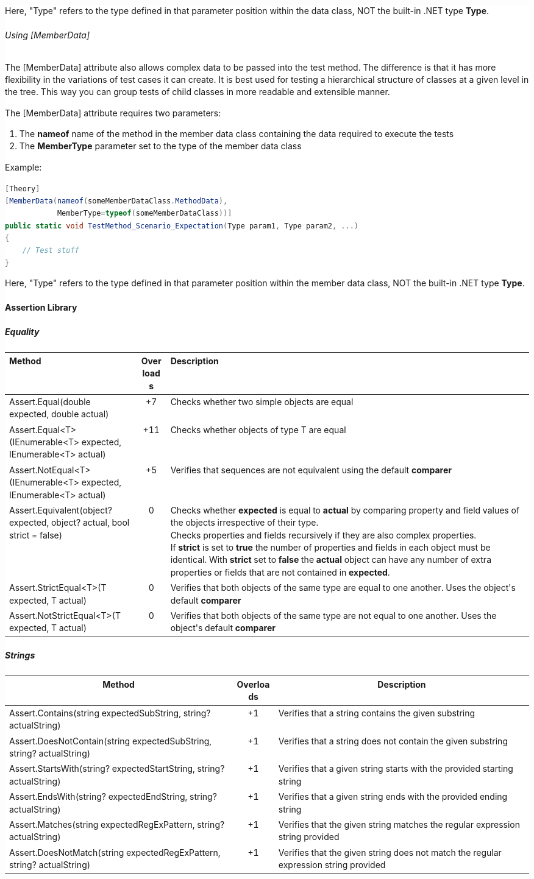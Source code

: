 Here, "Type" refers to the type defined in that parameter position within the data class, NOT the built-in .NET type **Type**.

###### Using [MemberData]

The [MemberData] attribute also allows complex data to be passed into the test method. The difference is that it has more flexibility in the variations of test cases it can create. It is best used for testing a hierarchical structure of classes at a given level in the tree. This way you can group tests of child classes in more readable and extensible manner.

The [MemberData] attribute requires two parameters:

1. The **nameof** name of the method in the member data class containing the data required to execute the tests
2. The **MemberType** parameter set to the type of the member data class

Example:

```c#
[Theory]
[MemberData(nameof(someMemberDataClass.MethodData),
            MemberType=typeof(someMemberDataClass))]
public static void TestMethod_Scenario_Expectation(Type param1, Type param2, ...)
{
    // Test stuff
}
```

Here, "Type" refers to the type defined in that parameter position within the member data class, NOT the built-in .NET type **Type**.

#### Assertion Library

##### Equality

| Method                                                       | Overloads | Description                                                  |
| :----------------------------------------------------------- | :-------: | :----------------------------------------------------------- |
| Assert.Equal(double expected, double actual)                 |    +7     | Checks whether two simple objects are equal                  |
| Assert.Equal\<T\>(IEnumerable\<T\> expected, IEnumerable\<T\> actual) |    +11    | Checks whether objects of type T are equal                   |
| Assert.NotEqual\<T\>(IEnumerable\<T\> expected, IEnumerable\<T\> actual) |    +5     | Verifies that sequences are not equivalent using the default **comparer** |
| Assert.Equivalent(object? expected, object? actual, bool strict = false) |     0     | Checks whether **expected** is equal to **actual** by comparing property and field values of the objects irrespective of their type.<br />Checks properties and fields recursively if they are also complex properties.<br />If **strict** is set to **true** the number of properties and fields in each object must be identical. With **strict** set to **false** the **actual** object can have any number of extra properties or fields that are not contained in **expected**. |
| Assert.StrictEqual\<T\>(T expected, T actual)                |     0     | Verifies that both objects of the same type are equal to one another. Uses the object's default **comparer** |
| Assert.NotStrictEqual\<T\>(T expected, T actual)             |     0     | Verifies that both objects of the same type are not equal to one another. Uses the object's default **comparer** |

##### Strings

| Method                                                       | Overloads | Description                                                  |
| ------------------------------------------------------------ | :-------: | ------------------------------------------------------------ |
| Assert.Contains(string expectedSubString, string? actualString) |    +1     | Verifies that a string contains the given substring          |
| Assert.DoesNotContain(string expectedSubString, string? actualString) |    +1     | Verifies that a string does not contain the given substring  |
| Assert.StartsWith(string? expectedStartString, string? actualString) |    +1     | Verifies that a given string starts with the provided starting string |
| Assert.EndsWith(string? expectedEndString, string? actualString) |    +1     | Verifies that a given string ends with the provided ending string |
| Assert.Matches(string expectedRegExPattern, string? actualString) |    +1     | Verifies that the given string matches the regular expression string provided |
| Assert.DoesNotMatch(string expectedRegExPattern, string? actualString) |    +1     | Verifies that the given string does not match the regular expression string provided |

